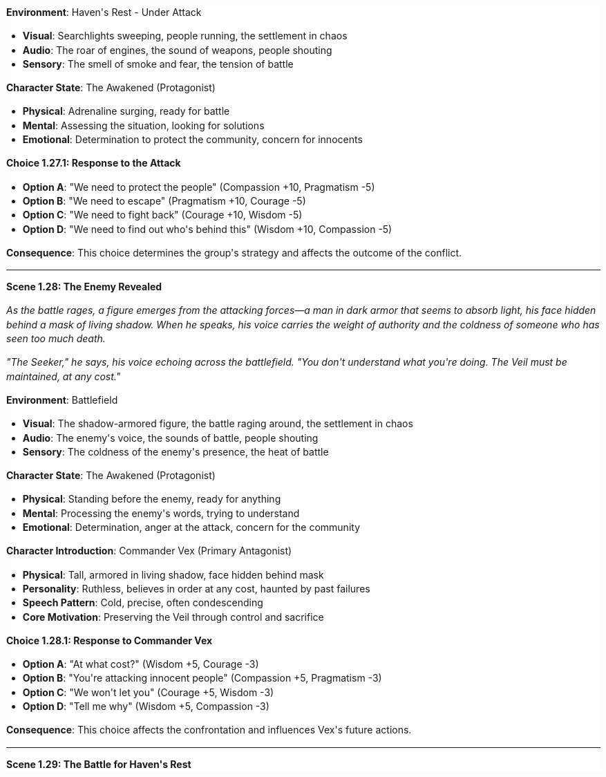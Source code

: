 **Environment**: Haven's Rest - Under Attack
- **Visual**: Searchlights sweeping, people running, the settlement in chaos
- **Audio**: The roar of engines, the sound of weapons, people shouting
- **Sensory**: The smell of smoke and fear, the tension of battle

**Character State**: The Awakened (Protagonist)
- **Physical**: Adrenaline surging, ready for battle
- **Mental**: Assessing the situation, looking for solutions
- **Emotional**: Determination to protect the community, concern for innocents

**Choice 1.27.1: Response to the Attack**
- **Option A**: "We need to protect the people" (Compassion +10, Pragmatism -5)
- **Option B**: "We need to escape" (Pragmatism +10, Courage -5)
- **Option C**: "We need to fight back" (Courage +10, Wisdom -5)
- **Option D**: "We need to find out who's behind this" (Wisdom +10, Compassion -5)

**Consequence**: This choice determines the group's strategy and affects the outcome of the conflict.

---

**Scene 1.28: The Enemy Revealed**

*As the battle rages, a figure emerges from the attacking forces—a man in dark armor that seems to absorb light, his face hidden behind a mask of living shadow. When he speaks, his voice carries the weight of authority and the coldness of someone who has seen too much death.*

*"The Seeker," he says, his voice echoing across the battlefield. "You don't understand what you're doing. The Veil must be maintained, at any cost."*

**Environment**: Battlefield
- **Visual**: The shadow-armored figure, the battle raging around, the settlement in chaos
- **Audio**: The enemy's voice, the sounds of battle, people shouting
- **Sensory**: The coldness of the enemy's presence, the heat of battle

**Character State**: The Awakened (Protagonist)
- **Physical**: Standing before the enemy, ready for anything
- **Mental**: Processing the enemy's words, trying to understand
- **Emotional**: Determination, anger at the attack, concern for the community

**Character Introduction**: Commander Vex (Primary Antagonist)
- **Physical**: Tall, armored in living shadow, face hidden behind mask
- **Personality**: Ruthless, believes in order at any cost, haunted by past failures
- **Speech Pattern**: Cold, precise, often condescending
- **Core Motivation**: Preserving the Veil through control and sacrifice

**Choice 1.28.1: Response to Commander Vex**
- **Option A**: "At what cost?" (Wisdom +5, Courage -3)
- **Option B**: "You're attacking innocent people" (Compassion +5, Pragmatism -3)
- **Option C**: "We won't let you" (Courage +5, Wisdom -3)
- **Option D**: "Tell me why" (Wisdom +5, Compassion -3)

**Consequence**: This choice affects the confrontation and influences Vex's future actions.

---

**Scene 1.29: The Battle for Haven's Rest**
